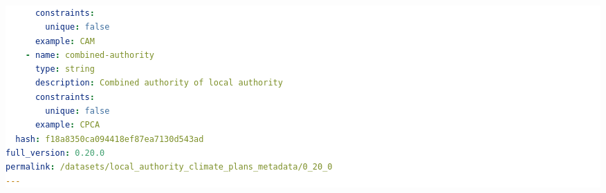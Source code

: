 ```yaml
      constraints:
        unique: false
      example: CAM
    - name: combined-authority
      type: string
      description: Combined authority of local authority
      constraints:
        unique: false
      example: CPCA
  hash: f18a8350ca094418ef87ea7130d543ad
full_version: 0.20.0
permalink: /datasets/local_authority_climate_plans_metadata/0_20_0
---
```

